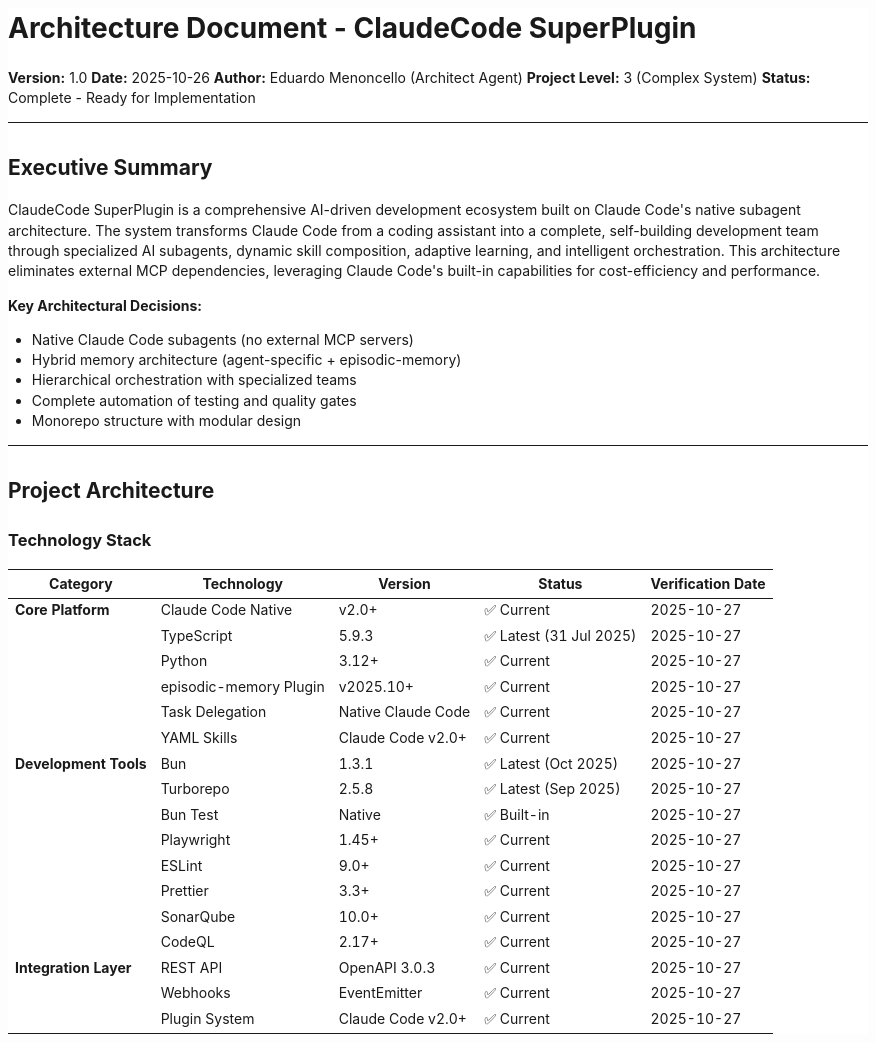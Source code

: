 # Architecture Document - ClaudeCode SuperPlugin

**Version:** 1.0
**Date:** 2025-10-26
**Author:** Eduardo Menoncello (Architect Agent)
**Project Level:** 3 (Complex System)
**Status:** Complete - Ready for Implementation

---

## Executive Summary

ClaudeCode SuperPlugin is a comprehensive AI-driven development ecosystem built on Claude Code's native subagent architecture. The system transforms Claude Code from a coding assistant into a complete, self-building development team through specialized AI subagents, dynamic skill composition, adaptive learning, and intelligent orchestration. This architecture eliminates external MCP dependencies, leveraging Claude Code's built-in capabilities for cost-efficiency and performance.

**Key Architectural Decisions:**
- Native Claude Code subagents (no external MCP servers)
- Hybrid memory architecture (agent-specific + episodic-memory)
- Hierarchical orchestration with specialized teams
- Complete automation of testing and quality gates
- Monorepo structure with modular design

---

## Project Architecture

### Technology Stack

| Category | Technology | Version | Status | Verification Date |
|----------|------------|---------|--------|-------------------|
| **Core Platform** | Claude Code Native | v2.0+ | ✅ Current | 2025-10-27 |
| | TypeScript | 5.9.3 | ✅ Latest (31 Jul 2025) | 2025-10-27 |
| | Python | 3.12+ | ✅ Current | 2025-10-27 |
| | episodic-memory Plugin | v2025.10+ | ✅ Current | 2025-10-27 |
| | Task Delegation | Native Claude Code | ✅ Current | 2025-10-27 |
| | YAML Skills | Claude Code v2.0+ | ✅ Current | 2025-10-27 |
| **Development Tools** | Bun | 1.3.1 | ✅ Latest (Oct 2025) | 2025-10-27 |
| | Turborepo | 2.5.8 | ✅ Latest (Sep 2025) | 2025-10-27 |
| | Bun Test | Native | ✅ Built-in | 2025-10-27 |
| | Playwright | 1.45+ | ✅ Current | 2025-10-27 |
| | ESLint | 9.0+ | ✅ Current | 2025-10-27 |
| | Prettier | 3.3+ | ✅ Current | 2025-10-27 |
| | SonarQube | 10.0+ | ✅ Current | 2025-10-27 |
| | CodeQL | 2.17+ | ✅ Current | 2025-10-27 |
| **Integration Layer** | REST API | OpenAPI 3.0.3 | ✅ Current | 2025-10-27 |
| | Webhooks | EventEmitter | ✅ Current | 2025-10-27 |
| | Plugin System | Claude Code v2.0+ | ✅ Current | 2025-10-27 |